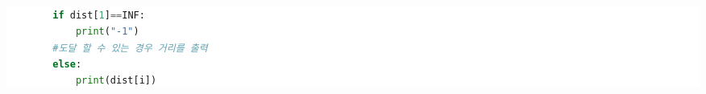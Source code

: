 ```python
        if dist[1]==INF:
            print("-1")
        #도달 할 수 있는 경우 거리를 출력
        else:
            print(dist[i])
```

